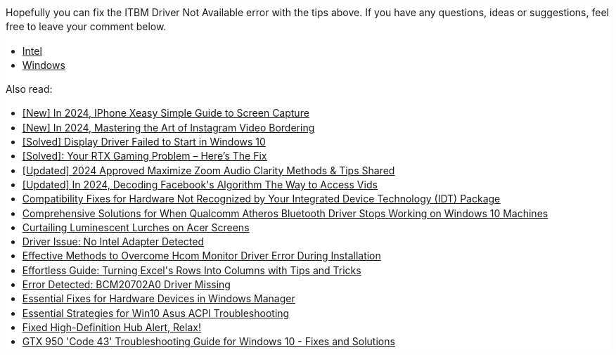  Hopefully you can fix the ITBM Driver Not Available error with the tips above. If you have any questions, ideas or suggestions, feel free to leave your comment below.

* [Intel](https://tools.techidaily.com/drivereasy/download/)
* [Windows](https://tools.techidaily.com/drivereasy/download/)

<ins class="adsbygoogle"
     style="display:block"
     data-ad-format="autorelaxed"
     data-ad-client="ca-pub-7571918770474297"
     data-ad-slot="1223367746"></ins>



<ins class="adsbygoogle"
     style="display:block"
     data-ad-client="ca-pub-7571918770474297"
     data-ad-slot="8358498916"
     data-ad-format="auto"
     data-full-width-responsive="true"></ins>



<span class="atpl-alsoreadstyle">Also read:</span>
<div><ul>
<li><a href="https://on-screen-recording.techidaily.com/new-in-2024-iphone-xeasy-simple-guide-to-screen-capture/"><u>[New] In 2024, IPhone Xeasy Simple Guide to Screen Capture</u></a></li>
<li><a href="https://instagram-videos.techidaily.com/new-in-2024-mastering-the-art-of-instagram-video-bordering/"><u>[New] In 2024, Mastering the Art of Instagram Video Bordering</u></a></li>
<li><a href="https://driver-error.techidaily.com/solved-display-driver-failed-to-start-in-windows-10/"><u>[Solved] Display Driver Failed to Start in Windows 10</u></a></li>
<li><a href="https://driver-error.techidaily.com/solved-your-rtx-gaming-problem-heres-the-fix/"><u>[Solved]: Your RTX Gaming Problem – Here’s The Fix</u></a></li>
<li><a href="https://visual-screen-recording.techidaily.com/updated-2024-approved-maximize-zoom-audio-clarity-methods-and-tips-shared/"><u>[Updated] 2024 Approved Maximize Zoom Audio Clarity Methods & Tips Shared</u></a></li>
<li><a href="https://facebook-videos.techidaily.com/updated-in-2024-decoding-facebooks-algorithm-the-way-to-access-vids/"><u>[Updated] In 2024, Decoding Facebook's Algorithm The Way to Access Vids</u></a></li>
<li><a href="https://driver-error.techidaily.com/compatibility-fixes-for-hardware-not-recognized-by-your-integrated-device-technology-idt-package/"><u>Compatibility Fixes for Hardware Not Recognized by Your Integrated Device Technology (IDT) Package</u></a></li>
<li><a href="https://driver-error.techidaily.com/comprehensive-solutions-for-when-qualcomm-atheros-bluetooth-driver-stops-working-on-windows-10-machines/"><u>Comprehensive Solutions for When Qualcomm Atheros Bluetooth Driver Stops Working on Windows 10 Machines</u></a></li>
<li><a href="https://graphic-issues.techidaily.com/curtailing-luminescent-lurches-on-acer-screens/"><u>Curtailing Luminescent Lurches on Acer Screens</u></a></li>
<li><a href="https://driver-error.techidaily.com/driver-issue-no-intel-adapter-detected/"><u>Driver Issue: No Intel Adapter Detected</u></a></li>
<li><a href="https://driver-error.techidaily.com/effective-methods-to-overcome-hcom-monitor-driver-error-during-installation/"><u>Effective Methods to Overcome Hcom Monitor Driver Error During Installation</u></a></li>
<li><a href="https://win11-tips.techidaily.com/effortless-guide-turning-excels-rows-into-columns-with-tips-and-tricks/"><u>Effortless Guide: Turning Excel's Rows Into Columns with Tips and Tricks</u></a></li>
<li><a href="https://driver-error.techidaily.com/error-detected-bcm20702a0-driver-missing/"><u>Error Detected: BCM20702A0 Driver Missing</u></a></li>
<li><a href="https://driver-error.techidaily.com/essential-fixes-for-hardware-devices-in-windows-manager/"><u>Essential Fixes for Hardware Devices in Windows Manager</u></a></li>
<li><a href="https://driver-error.techidaily.com/essential-strategies-for-win10-asus-acpi-troubleshooting/"><u>Essential Strategies for Win10 Asus ACPI Troubleshooting</u></a></li>
<li><a href="https://driver-error.techidaily.com/1721102773050-fixed-high-definition-hub-alert-relax/"><u>Fixed High-Definition Hub Alert, Relax!</u></a></li>
<li><a href="https://driver-error.techidaily.com/gtx-950-code-43-troubleshooting-guide-for-windows-10-fixes-and-solutions/"><u>GTX 950 'Code 43' Troubleshooting Guide for Windows 10 - Fixes and Solutions</u></a></li>